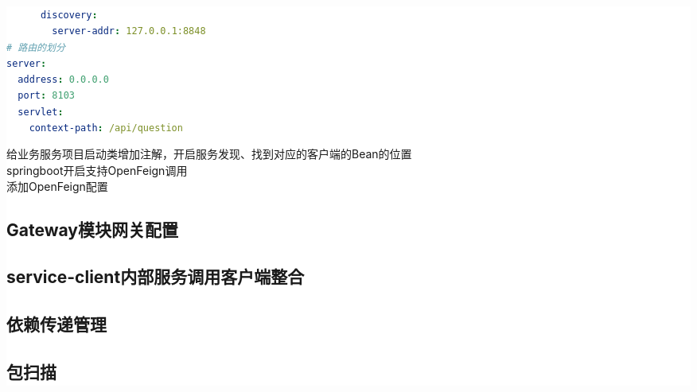 ```yaml
      discovery:
        server-addr: 127.0.0.1:8848
# 路由的划分
server:
  address: 0.0.0.0
  port: 8103
  servlet:
    context-path: /api/question
```
给业务服务项目启动类增加注解，开启服务发现、找到对应的客户端的Bean的位置<br />springboot开启支持OpenFeign调用<br />添加OpenFeign配置

<a name="Fu2QC"></a>
## Gateway模块网关配置

<a name="ehxMp"></a>
## service-client内部服务调用客户端整合


<a name="fYTls"></a>
## 依赖传递管理

<a name="FIhl5"></a>
## 包扫描

